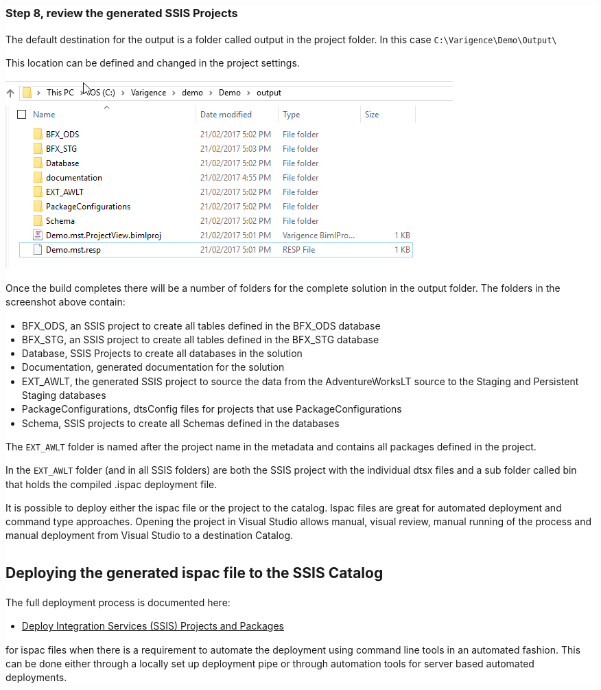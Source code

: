### Step 8, review the generated SSIS Projects

The default destination for the output is a folder called output in the project folder. In this case `C:\Varigence\Demo\Output\`

This location can be defined and changed in the project settings.

![Build Output Folder](images/bimlflex-ss-v5-build-output-folder.png "Build Output Folder")

Once the build completes there will be a number of folders for the complete solution in the output folder. The folders in the screenshot above contain:

* BFX\_ODS, an SSIS project to create all tables defined in the BFX\_ODS database
* BFX\_STG, an SSIS project to create all tables defined in the BFX\_STG database
* Database, SSIS Projects to create all databases in the solution
* Documentation, generated documentation for the solution
* EXT\_AWLT, the generated SSIS project to source the data from the AdventureWorksLT source to the Staging and Persistent Staging databases
* PackageConfigurations, dtsConfig files for projects that use PackageConfigurations
* Schema, SSIS projects to create all Schemas defined in the databases

The `EXT_AWLT` folder is named after the project name in the metadata and contains all packages defined in the project.

In the `EXT_AWLT` folder (and in all SSIS folders) are both the SSIS project with the individual dtsx files and a sub folder called bin that holds the compiled .ispac deployment file.

It is possible to deploy either the ispac file or the project to the catalog. Ispac files are great for automated deployment and command type approaches. Opening the project in Visual Studio allows manual, visual review, manual running of the process and manual deployment from Visual Studio to a destination Catalog.

## Deploying the generated ispac file to the SSIS Catalog

The full deployment process is documented here:

* [Deploy Integration Services (SSIS) Projects and Packages](https://docs.microsoft.com/en-au/sql/integration-services/packages/deploy-integration-services-ssis-projects-and-packages)

for ispac files when there is a requirement to automate the deployment using command line tools in an automated fashion. This can be done either through a locally set up deployment pipe or through automation tools for server based automated deployments.

